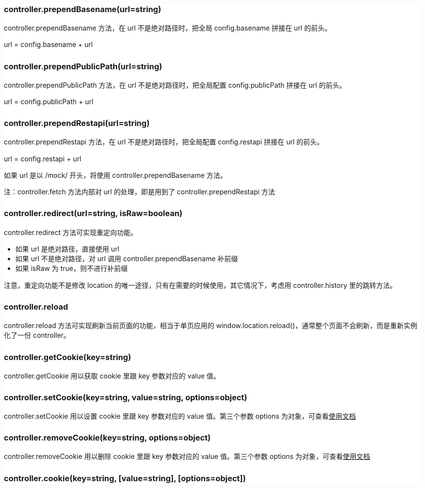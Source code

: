 ### controller.prependBasename(url=string)

controller.prependBasename 方法，在 url 不是绝对路径时，把全局 config.basename 拼接在 url 的前头。

url = config.basename + url

### controller.prependPublicPath(url=string)

controller.prependPublicPath 方法，在 url 不是绝对路径时，把全局配置 config.publicPath 拼接在 url 的前头。

url = config.publicPath + url


### controller.prependRestapi(url=string)

controller.prependRestapi 方法，在 url 不是绝对路径时，把全局配置 config.restapi 拼接在 url 的前头。

url = config.restapi + url

如果 url 是以 /mock/ 开头，将使用 controller.prependBasename 方法。

注：controller.fetch 方法内部对 url 的处理，即是用到了 controller.prependRestapi 方法

### controller.redirect(url=string, isRaw=boolean)

controller.redirect 方法可实现重定向功能。

- 如果 url 是绝对路径，直接使用 url
- 如果 url 不是绝对路径，对 url 调用 controller.prependBasename 补前缀
- 如果 isRaw 为 true，则不进行补前缀

注意，重定向功能不是修改 location 的唯一途径，只有在需要的时候使用，其它情况下，考虑用 controller.history 里的跳转方法。

### controller.reload

controller.reload 方法可实现刷新当前页面的功能，相当于单页应用的 window.location.reload()，通常整个页面不会刷新，而是重新实例化了一份 controller。

### controller.getCookie(key=string)

controller.getCookie 用以获取 cookie 里跟 key 参数对应的 value 值。

### controller.setCookie(key=string, value=string, options=object)

controller.setCookie 用以设置 cookie 里跟 key 参数对应的 value 值。第三个参数 options 为对象，可查看[使用文档](https://github.com/js-cookie/js-cookie#cookie-attributes)

### controller.removeCookie(key=string, options=object)

controller.removeCookie 用以删除 cookie 里跟 key 参数对应的 value 值。第三个参数 options 为对象，可查看[使用文档](https://github.com/js-cookie/js-cookie#cookie-attributes)

### controller.cookie(key=string, [value=string], [options=object])
